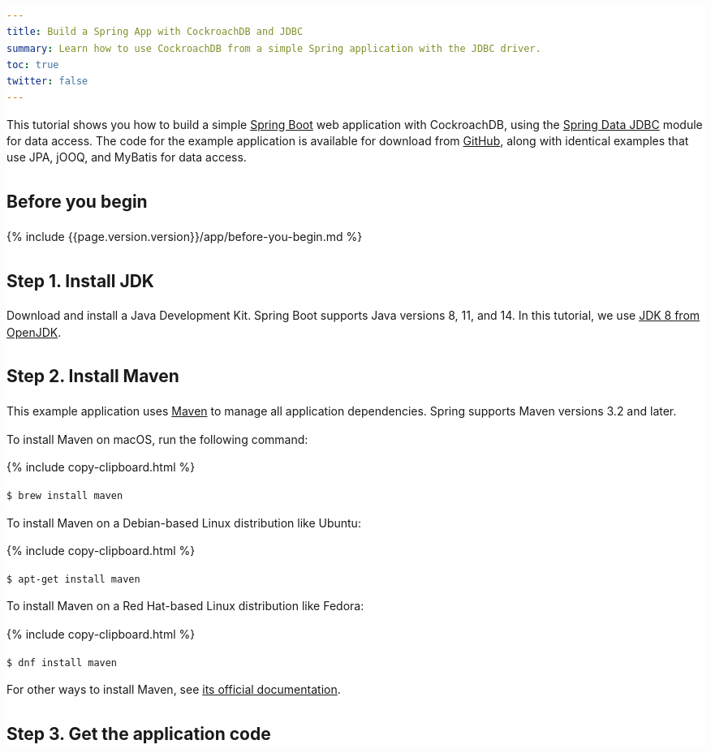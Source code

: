 ```yaml
---
title: Build a Spring App with CockroachDB and JDBC
summary: Learn how to use CockroachDB from a simple Spring application with the JDBC driver.
toc: true
twitter: false
---
```


This tutorial shows you how to build a simple [Spring Boot](https://spring.io/projects/spring-boot) web application with CockroachDB, using the [Spring Data JDBC](https://spring.io/projects/spring-data-jdbc) module for data access. The code for the example application is available for download from [GitHub](https://github.com/cockroachlabs/roach-data/tree/master), along with identical examples that use JPA, jOOQ, and MyBatis for data access.

## Before you begin

{% include {{page.version.version}}/app/before-you-begin.md %}

## Step 1. Install JDK

Download and install a Java Development Kit. Spring Boot supports Java versions 8, 11, and 14. In this tutorial, we use [JDK 8 from OpenJDK](https://openjdk.java.net/install/).

## Step 2. Install Maven

This example application uses [Maven](http://maven.apache.org/) to manage all application dependencies. Spring supports Maven versions 3.2 and later.

To install Maven on macOS, run the following command:

{% include copy-clipboard.html %}
~~~ shell
$ brew install maven
~~~

To install Maven on a Debian-based Linux distribution like Ubuntu:

{% include copy-clipboard.html %}
~~~ shell
$ apt-get install maven
~~~

To install Maven on a Red Hat-based Linux distribution like Fedora:

{% include copy-clipboard.html %}
~~~ shell
$ dnf install maven
~~~

For other ways to install Maven, see [its official documentation](http://maven.apache.org/install.html).

## Step 3. Get the application code
